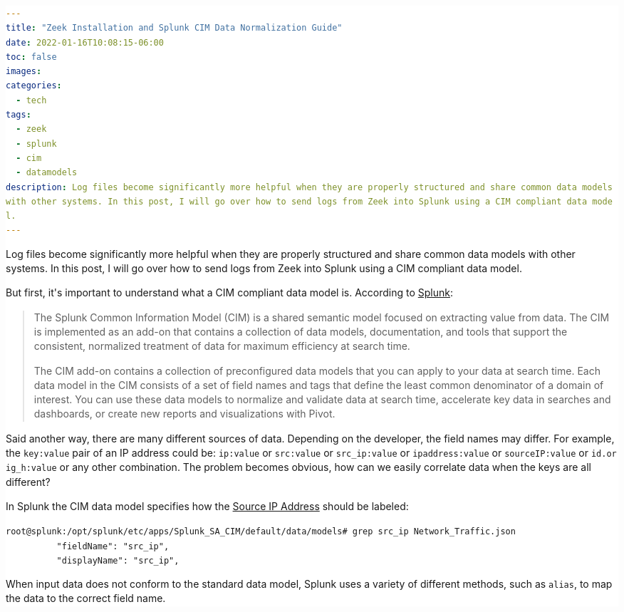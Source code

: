 ```yaml
---
title: "Zeek Installation and Splunk CIM Data Normalization Guide"
date: 2022-01-16T10:08:15-06:00
toc: false
images:
categories:
  - tech
tags: 
  - zeek
  - splunk
  - cim
  - datamodels
description: Log files become significantly more helpful when they are properly structured and share common data models with other systems. In this post, I will go over how to send logs from Zeek into Splunk using a CIM compliant data model.
---
```

Log files become significantly more helpful when they are properly structured and share common data models with other systems. In this post, I will go over how to send logs from Zeek into Splunk using a CIM compliant data model.

But first, it's important to understand what a CIM compliant data model is. According to [Splunk](https://docs.splunk.com/Documentation/CIM/5.0.0/User/Overview):

> The Splunk Common Information Model (CIM) is a shared semantic model focused on extracting value from data. The CIM is implemented as an add-on that contains a collection of data models, documentation, and tools that support the consistent, normalized treatment of data for maximum efficiency at search time.
>
> The CIM add-on contains a collection of preconfigured data models that you can apply to your data at search time. Each data model in the CIM consists of a set of field names and tags that define the least common denominator of a domain of interest. You can use these data models to normalize and validate data at search time, accelerate key data in searches and dashboards, or create new reports and visualizations with Pivot. 

Said another way, there are many different sources of data. Depending on the developer, the field names may differ.  For example, the `key:value` pair of an IP address could be: `ip:value` or `src:value` or `src_ip:value` or `ipaddress:value` or `sourceIP:value` or `id.orig_h:value` or any other combination.  The problem becomes obvious, how can we easily correlate data when the keys are all different?

In Splunk the CIM data model specifies how the [Source IP Address](https://docs.splunk.com/Documentation/CIM/latest/User/NetworkTraffic) should be labeled:

```
root@splunk:/opt/splunk/etc/apps/Splunk_SA_CIM/default/data/models# grep src_ip Network_Traffic.json
          "fieldName": "src_ip",
          "displayName": "src_ip",
```

When input data does not conform to the standard data model, Splunk uses a variety of different methods, such as `alias`, to map the data to the correct field name. 
